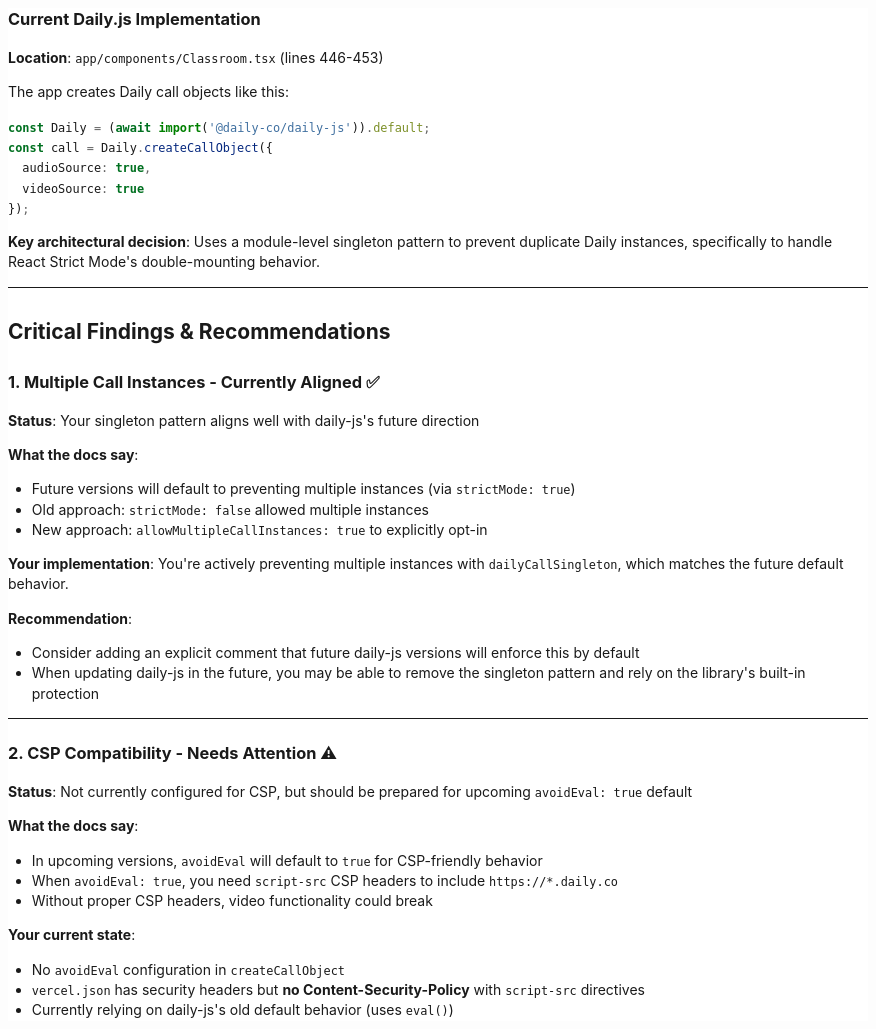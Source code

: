### **Current Daily.js Implementation**

**Location**: `app/components/Classroom.tsx` (lines 446-453)

The app creates Daily call objects like this:
```typescript
const Daily = (await import('@daily-co/daily-js')).default;
const call = Daily.createCallObject({
  audioSource: true,
  videoSource: true
});
```

**Key architectural decision**: Uses a module-level singleton pattern to prevent duplicate Daily instances, specifically to handle React Strict Mode's double-mounting behavior.

---

## **Critical Findings & Recommendations**

### **1. Multiple Call Instances - Currently Aligned ✅**

**Status**: Your singleton pattern aligns well with daily-js's future direction

**What the docs say**: 
- Future versions will default to preventing multiple instances (via `strictMode: true`)
- Old approach: `strictMode: false` allowed multiple instances
- New approach: `allowMultipleCallInstances: true` to explicitly opt-in

**Your implementation**: You're actively preventing multiple instances with `dailyCallSingleton`, which matches the future default behavior.

**Recommendation**: 
- Consider adding an explicit comment that future daily-js versions will enforce this by default
- When updating daily-js in the future, you may be able to remove the singleton pattern and rely on the library's built-in protection

---

### **2. CSP Compatibility - Needs Attention ⚠️**

**Status**: Not currently configured for CSP, but should be prepared for upcoming `avoidEval: true` default

**What the docs say**:
- In upcoming versions, `avoidEval` will default to `true` for CSP-friendly behavior
- When `avoidEval: true`, you need `script-src` CSP headers to include `https://*.daily.co`
- Without proper CSP headers, video functionality could break

**Your current state**:
- No `avoidEval` configuration in `createCallObject`
- `vercel.json` has security headers but **no Content-Security-Policy** with `script-src` directives
- Currently relying on daily-js's old default behavior (uses `eval()`)
